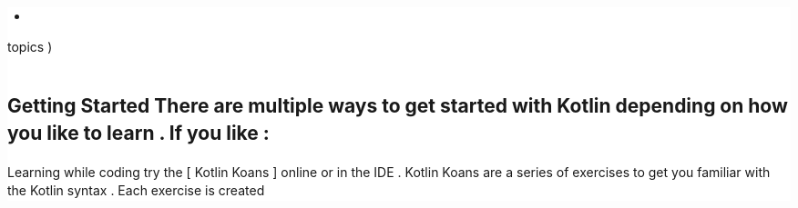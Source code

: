 -
topics
)
#
#
Getting
Started
There
are
multiple
ways
to
get
started
with
Kotlin
depending
on
how
you
like
to
learn
.
If
you
like
:
-
Learning
while
coding
try
the
[
Kotlin
Koans
]
online
or
in
the
IDE
.
Kotlin
Koans
are
a
series
of
exercises
to
get
you
familiar
with
the
Kotlin
syntax
.
Each
exercise
is
created